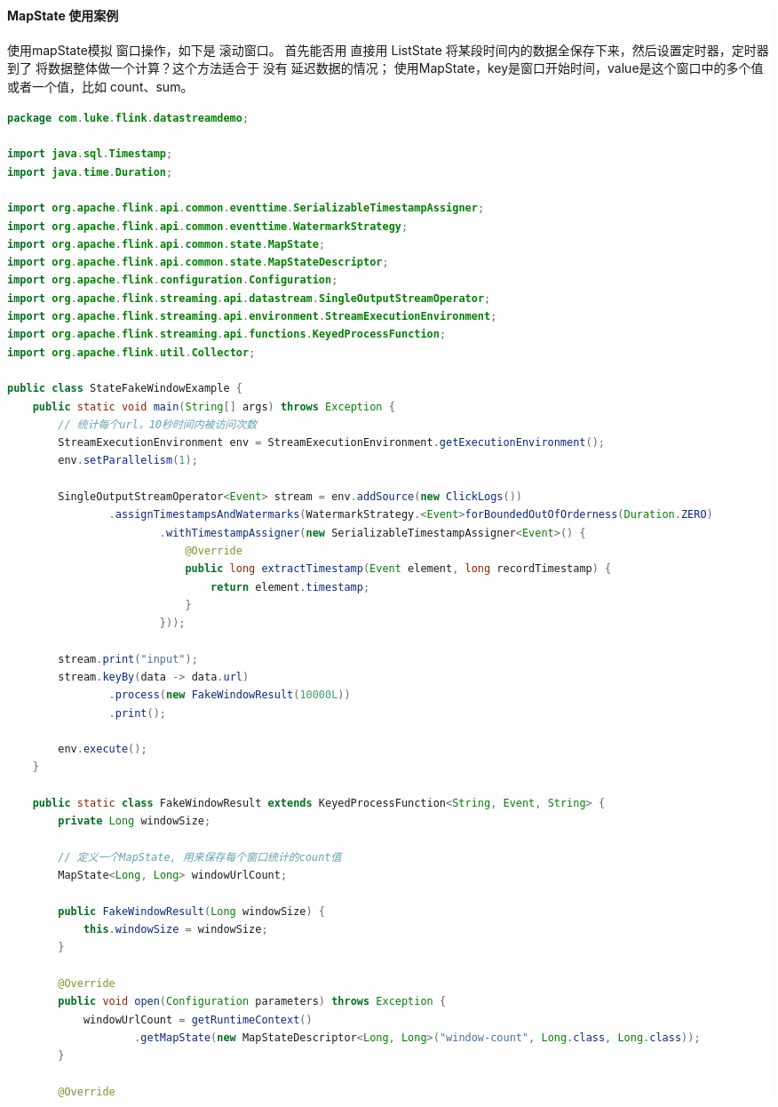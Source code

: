 #### MapState 使用案例

使用mapState模拟 窗口操作，如下是 滚动窗口。
首先能否用 直接用 ListState 将某段时间内的数据全保存下来，然后设置定时器，定时器到了 将数据整体做一个计算？这个方法适合于 没有 延迟数据的情况；
使用MapState，key是窗口开始时间，value是这个窗口中的多个值 或者一个值，比如 count、sum。

```java
package com.luke.flink.datastreamdemo;

import java.sql.Timestamp;
import java.time.Duration;

import org.apache.flink.api.common.eventtime.SerializableTimestampAssigner;
import org.apache.flink.api.common.eventtime.WatermarkStrategy;
import org.apache.flink.api.common.state.MapState;
import org.apache.flink.api.common.state.MapStateDescriptor;
import org.apache.flink.configuration.Configuration;
import org.apache.flink.streaming.api.datastream.SingleOutputStreamOperator;
import org.apache.flink.streaming.api.environment.StreamExecutionEnvironment;
import org.apache.flink.streaming.api.functions.KeyedProcessFunction;
import org.apache.flink.util.Collector;

public class StateFakeWindowExample {
    public static void main(String[] args) throws Exception {
        // 统计每个url，10秒时间内被访问次数
        StreamExecutionEnvironment env = StreamExecutionEnvironment.getExecutionEnvironment();
        env.setParallelism(1);

        SingleOutputStreamOperator<Event> stream = env.addSource(new ClickLogs())
                .assignTimestampsAndWatermarks(WatermarkStrategy.<Event>forBoundedOutOfOrderness(Duration.ZERO)
                        .withTimestampAssigner(new SerializableTimestampAssigner<Event>() {
                            @Override
                            public long extractTimestamp(Event element, long recordTimestamp) {
                                return element.timestamp;
                            }
                        }));

        stream.print("input");
        stream.keyBy(data -> data.url)
                .process(new FakeWindowResult(10000L))
                .print();

        env.execute();
    }

    public static class FakeWindowResult extends KeyedProcessFunction<String, Event, String> {
        private Long windowSize;

        // 定义一个MapState, 用来保存每个窗口统计的count值
        MapState<Long, Long> windowUrlCount;

        public FakeWindowResult(Long windowSize) {
            this.windowSize = windowSize;
        }

        @Override
        public void open(Configuration parameters) throws Exception {
            windowUrlCount = getRuntimeContext()
                    .getMapState(new MapStateDescriptor<Long, Long>("window-count", Long.class, Long.class));
        }

        @Override
```